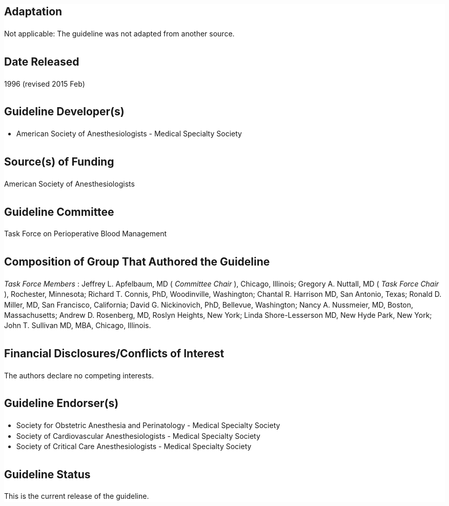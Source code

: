 ## Adaptation



Not applicable: The guideline was not adapted from another source.

## Date Released

1996 (revised 2015 Feb)

## Guideline Developer(s)

- American Society of Anesthesiologists - Medical Specialty Society

## Source(s) of Funding



American Society of Anesthesiologists

## Guideline Committee



Task Force on Perioperative Blood Management

## Composition of Group That Authored the Guideline



 _Task Force Members_ : Jeffrey L. Apfelbaum, MD ( _Committee Chair_ ), Chicago, Illinois; Gregory A. Nuttall, MD ( _Task Force Chair_ ), Rochester, Minnesota; Richard T. Connis, PhD, Woodinville, Washington; Chantal R. Harrison MD, San Antonio, Texas; Ronald D. Miller, MD, San Francisco, California; David G. Nickinovich, PhD, Bellevue, Washington; Nancy A. Nussmeier, MD, Boston, Massachusetts; Andrew D. Rosenberg, MD, Roslyn Heights, New York; Linda Shore-Lesserson MD, New Hyde Park, New York; John T. Sullivan MD, MBA, Chicago, Illinois.

## Financial Disclosures/Conflicts of Interest



The authors declare no competing interests.

## Guideline Endorser(s)

- Society for Obstetric Anesthesia and Perinatology - Medical Specialty Society
- Society of Cardiovascular Anesthesiologists - Medical Specialty Society
- Society of Critical Care Anesthesiologists - Medical Specialty Society

## Guideline Status



This is the current release of the guideline.
